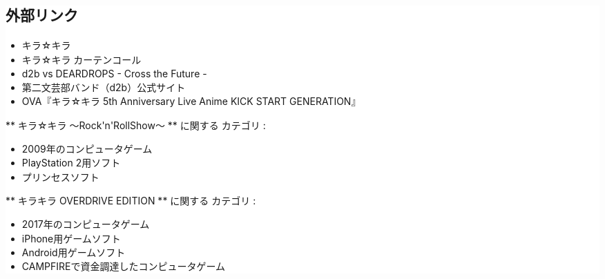 ##  外部リンク



  * キラ☆キラ 
  * キラ☆キラ カーテンコール 
  * d2b vs DEARDROPS - Cross the Future - 
  * 第二文芸部バンド（d2b）公式サイト 
  * OVA『キラ☆キラ 5th Anniversary Live Anime KICK START GENERATION』 

** キラ☆キラ 〜Rock'n'RollShow〜  ** に関する  カテゴリ  :

  * 2009年のコンピュータゲーム 
  * PlayStation 2用ソフト 
  * プリンセスソフト 

** キラキラ OVERDRIVE EDITION  ** に関する  カテゴリ  :

  * 2017年のコンピュータゲーム 
  * iPhone用ゲームソフト 
  * Android用ゲームソフト 
  * CAMPFIREで資金調達したコンピュータゲーム 

